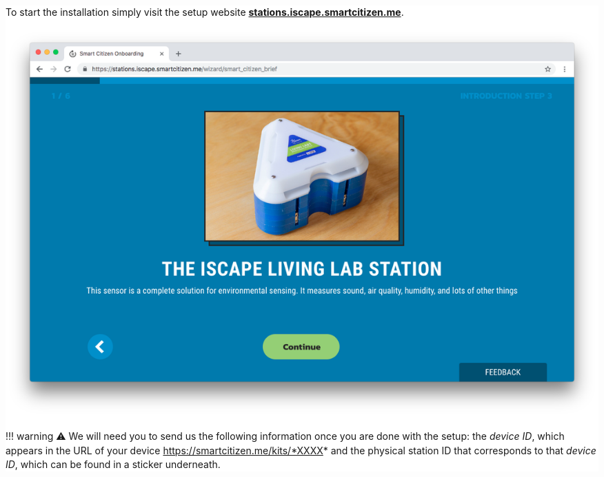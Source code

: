 To start the installation simply visit the setup website [**stations.iscape.smartcitizen.me**](https://stations.iscape.smartcitizen.me).

![](/assets/images/9slH1Ze.png)

!!! warning
    :warning: We will need you to send us the following information once you are done with the setup: the *device ID*, which appears in the URL of your device https://smartcitizen.me/kits/*XXXX* and the physical station ID that corresponds to that *device ID*, which can be found in a sticker underneath.
